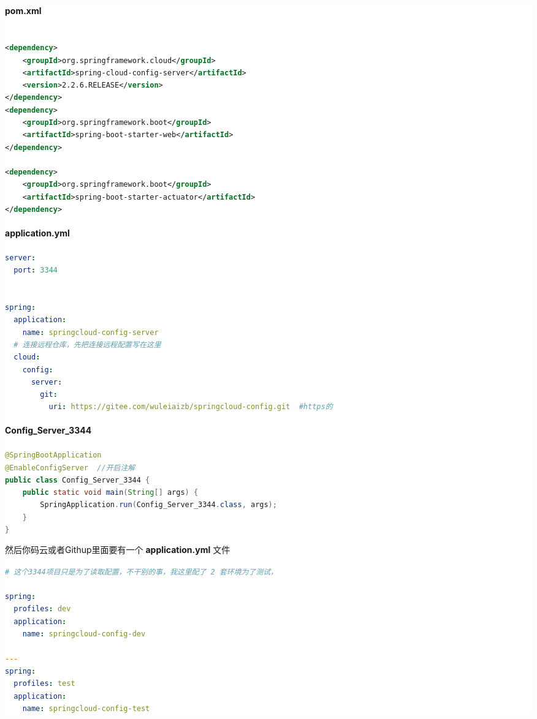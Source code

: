 #### pom.xml

```xml

<dependency>
    <groupId>org.springframework.cloud</groupId>
    <artifactId>spring-cloud-config-server</artifactId>
    <version>2.2.6.RELEASE</version>
</dependency>
<dependency>
    <groupId>org.springframework.boot</groupId>
    <artifactId>spring-boot-starter-web</artifactId>
</dependency>

<dependency>
    <groupId>org.springframework.boot</groupId>
    <artifactId>spring-boot-starter-actuator</artifactId>
</dependency>
```

#### application.yml

```yml
server:
  port: 3344


spring:
  application:
    name: springcloud-config-server
  # 连接远程仓库，先把连接远程配置写在这里
  cloud:
    config:
      server:
        git:
          uri: https://gitee.com/wuleiaizb/springcloud-config.git  #https的
```



#### Config_Server_3344

```java
@SpringBootApplication
@EnableConfigServer  //开启注解
public class Config_Server_3344 {
    public static void main(String[] args) {
        SpringApplication.run(Config_Server_3344.class, args);
    }
}
```

然后你码云或者Githup里面要有一个 **application.yml** 文件

```yml
# 这个3344项目只是为了读取配置，不干别的事，我这里配了 2 套环境为了测试，

spring:
  profiles: dev
  application:
    name: springcloud-config-dev
    
---
spring:
  profiles: test
  application:
    name: springcloud-config-test
```